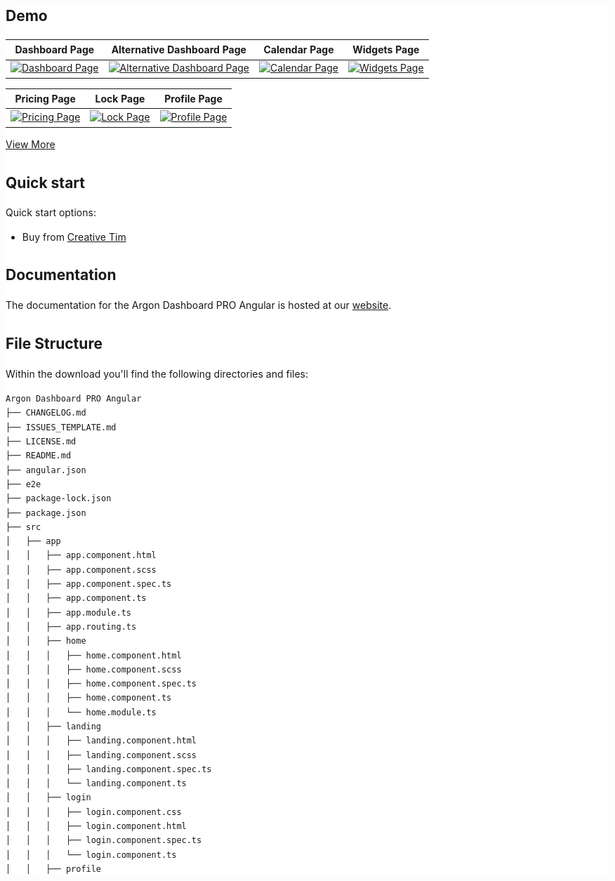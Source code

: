 ## Demo

| Dashboard Page | Alternative Dashboard Page | Calendar Page | Widgets Page |
| --- | --- | ---  | ---  |
| [![Dashboard Page](https://github.com/creativetimofficial/public-assets/blob/master/argon-dashboard-pro-angular/dashboard-page.png?raw=true)](https://demos.creative-tim.com/argon-dashboard-pro-angular/#/dashboards/dashboard)  | [![Alternative Dashboard Page](https://github.com/creativetimofficial/public-assets/blob/master/argon-dashboard-pro-angular/alternative-page.png?raw=true)](https://demos.creative-tim.com/argon-dashboard-pro-angular/#/dashboards/alternative)  | [![Calendar Page](https://github.com/creativetimofficial/public-assets/blob/master/argon-dashboard-pro-angular/calendar-page.png?raw=true)](https://demos.creative-tim.com/argon-dashboard-pro-angular/#/calendar)  | [![Widgets Page](https://github.com/creativetimofficial/public-assets/blob/master/argon-dashboard-pro-angular/widgets-page.png?raw=true)](https://demos.creative-tim.com/argon-dashboard-pro-angular/#/widgets)  

| Pricing Page | Lock Page | Profile Page  |
| --- | --- | ---  |
| [![Pricing Page](https://raw.githubusercontent.com/creativetimofficial/public-assets/master/argon-dashboard-pro-angular/pricing-page.png)](https://demos.creative-tim.com/argon-dashboard-pro-angular/#/examples/pricing)  | [![Lock Page](https://github.com/creativetimofficial/public-assets/blob/master/argon-dashboard-pro-angular/login-page.png?raw=true)](https://demos.creative-tim.com/argon-dashboard-pro-angular/#/examples/lock)  | [![Profile Page](https://github.com/creativetimofficial/public-assets/blob/master/argon-dashboard-pro-angular/profile-page.png?raw=true)](https://demos.creative-tim.com/argon-dashboard-pro-angular/#/profile)  

[View More](https://demos.creative-tim.com/argon-dashboard-pro-angular)


## Quick start

Quick start options:

- Buy from [Creative Tim](https://www.creative-tim.com/product/argon-dashboard-pro-angular)


## Documentation
The documentation for the Argon Dashboard PRO Angular is hosted at our [website](https://demos.creative-tim.com/argon-dashboard-pro-angular/#/documentation/overview).


## File Structure

Within the download you'll find the following directories and files:

```
Argon Dashboard PRO Angular
├── CHANGELOG.md
├── ISSUES_TEMPLATE.md
├── LICENSE.md
├── README.md
├── angular.json
├── e2e
├── package-lock.json
├── package.json
├── src
│   ├── app
│   │   ├── app.component.html
│   │   ├── app.component.scss
│   │   ├── app.component.spec.ts
│   │   ├── app.component.ts
│   │   ├── app.module.ts
│   │   ├── app.routing.ts
│   │   ├── home
│   │   │   ├── home.component.html
│   │   │   ├── home.component.scss
│   │   │   ├── home.component.spec.ts
│   │   │   ├── home.component.ts
│   │   │   └── home.module.ts
│   │   ├── landing
│   │   │   ├── landing.component.html
│   │   │   ├── landing.component.scss
│   │   │   ├── landing.component.spec.ts
│   │   │   └── landing.component.ts
│   │   ├── login
│   │   │   ├── login.component.css
│   │   │   ├── login.component.html
│   │   │   ├── login.component.spec.ts
│   │   │   └── login.component.ts
│   │   ├── profile
```